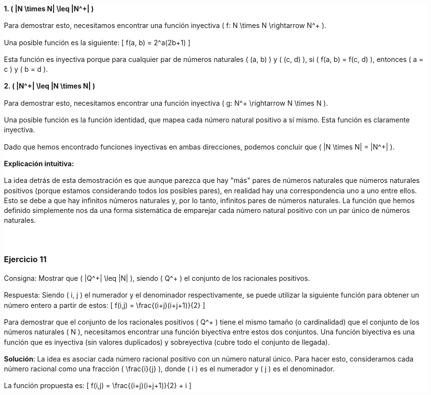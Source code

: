 **1. \( |N \times N| \leq |N^+| \)**

Para demostrar esto, necesitamos encontrar una función inyectiva \( f: N \times N \rightarrow N^+ \).

Una posible función es la siguiente:
\[ f(a, b) = 2^a(2b+1) \]

Esta función es inyectiva porque para cualquier par de números naturales \( (a, b) \) y \( (c, d) \), si \( f(a, b) = f(c, d) \), entonces \( a = c \) y \( b = d \).

**2. \( |N^+| \leq |N \times N| \)**

Para demostrar esto, necesitamos encontrar una función inyectiva \( g: N^+ \rightarrow N \times N \).

Una posible función es la función identidad, que mapea cada número natural positivo a sí mismo. Esta función es claramente inyectiva.

Dado que hemos encontrado funciones inyectivas en ambas direcciones, podemos concluir que \( |N \times N| = |N^+| \).

**Explicación intuitiva:**

La idea detrás de esta demostración es que aunque parezca que hay "más" pares de números naturales que números naturales positivos (porque estamos considerando todos los posibles pares), en realidad hay una correspondencia uno a uno entre ellos. Esto se debe a que hay infinitos números naturales y, por lo tanto, infinitos pares de números naturales. La función que hemos definido simplemente nos da una forma sistemática de emparejar cada número natural positivo con un par único de números naturales.

<img src= 'https://github.com/Fabian-Martinez-Rincon/Fabian-Martinez-Rincon/assets/55964635/7eebf649-e558-43e2-ad5f-9977dc5ff3e5
' height="10" width="100%">

### **Ejercicio 11**

Consigna:
Mostrar que \( |Q^+| \leq |N| \), siendo \( Q^+ \) el conjunto de los racionales positivos.

Respuesta:
Siendo \( i, j \) el numerador y el denominador respectivamente, se puede utilizar la siguiente función para obtener un número entero a partir de estos:
\[ f(i,j) = \frac{(i+j)(i+j+1)}{2} \]

Para demostrar que el conjunto de los racionales positivos \( Q^+ \) tiene el mismo tamaño (o cardinalidad) que el conjunto de los números naturales \( N \), necesitamos encontrar una función biyectiva entre estos dos conjuntos. Una función biyectiva es una función que es inyectiva (sin valores duplicados) y sobreyectiva (cubre todo el conjunto de llegada).

**Solución**:
La idea es asociar cada número racional positivo con un número natural único. Para hacer esto, consideramos cada número racional como una fracción \( \frac{i}{j} \), donde \( i \) es el numerador y \( j \) es el denominador.

La función propuesta es:
\[ f(i,j) = \frac{(i+j)(i+j+1)}{2} + i \]
